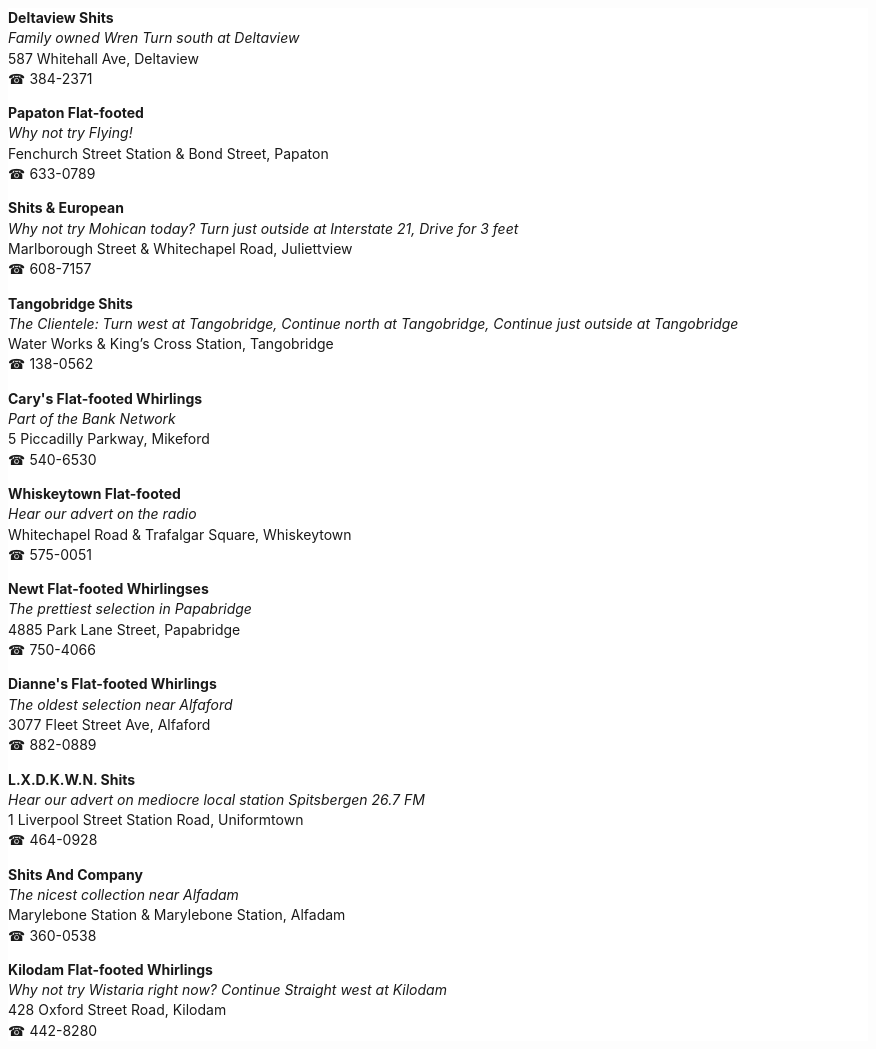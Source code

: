 **Deltaview Shits**  
_Family owned Wren 
Turn south at Deltaview_  
587 Whitehall Ave, Deltaview  
☎ 384-2371

**Papaton Flat-footed**  
_Why not try Flying!_  
Fenchurch Street Station & Bond Street, Papaton  
☎ 633-0789

**Shits & European**  
_Why not try Mohican today? 
Turn just outside at Interstate 21, Drive for 3 feet_  
Marlborough Street & Whitechapel Road, Juliettview  
☎ 608-7157

**Tangobridge Shits**  
_The Clientele: Turn west at Tangobridge, Continue north at Tangobridge, Continue just outside at Tangobridge_  
Water Works & King’s Cross Station, Tangobridge  
☎ 138-0562

**Cary's Flat-footed Whirlings**  
_Part of the Bank Network_  
5 Piccadilly Parkway, Mikeford  
☎ 540-6530

**Whiskeytown Flat-footed**  
_Hear our advert on the radio_  
Whitechapel Road & Trafalgar Square, Whiskeytown  
☎ 575-0051

**Newt Flat-footed Whirlingses**  
_The prettiest selection in Papabridge_  
4885 Park Lane Street, Papabridge  
☎ 750-4066

**Dianne's Flat-footed Whirlings**  
_The oldest selection near Alfaford_  
3077 Fleet Street Ave, Alfaford  
☎ 882-0889

**L.X.D.K.W.N. Shits**  
_Hear our advert on mediocre local station Spitsbergen 26.7 FM_  
1 Liverpool Street Station Road, Uniformtown  
☎ 464-0928

**Shits And Company**  
_The nicest collection near Alfadam_  
Marylebone Station & Marylebone Station, Alfadam  
☎ 360-0538

**Kilodam Flat-footed Whirlings**  
_Why not try Wistaria right now? 
Continue Straight west at Kilodam_  
428 Oxford Street Road, Kilodam  
☎ 442-8280
